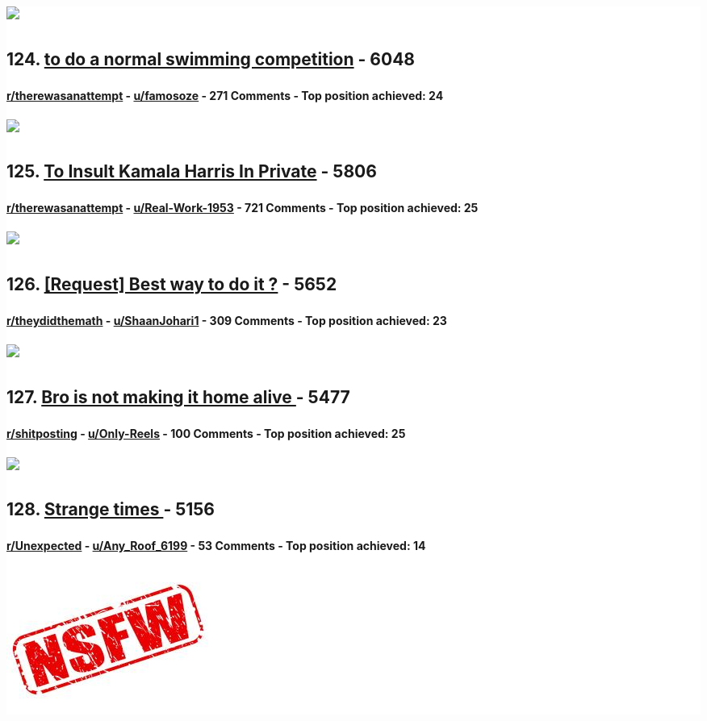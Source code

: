 <a href="https://v.redd.it/tr7x1f14nshd1"><img src="https://external-preview.redd.it/eGNoM3QxdDNuc2hkMUBnF2c_O9XDGgSVYEQn-v3cWmhe2YlXNpBEOeS0l7eG.png?width=140&amp;height=140&amp;crop=140:140,smart&amp;format=jpg&amp;v=enabled&amp;lthumb=true&amp;s=b24f2914a229b29fa1b899a89340d8828540e9d5"></img></a>

## 124. [to do a normal swimming competition](http://reddit.com/r/therewasanattempt/comments/1eoxbcf/to_do_a_normal_swimming_competition/) - 6048
#### [r/therewasanattempt](http://reddit.com/r/therewasanattempt) - [u/famosoze](http://reddit.com/u/famosoze) - 271 Comments - Top position achieved: 24

<a href="https://i.redd.it/owie5mqf6vhd1.jpeg"><img src="https://a.thumbs.redditmedia.com/TTNxAQ6VacjKyps9R4Ps60_l1jNKx1gBEcnSuO60Tv0.jpg"></img></a>

## 125. [To Insult Kamala Harris In Private](http://reddit.com/r/therewasanattempt/comments/1ep0ljl/to_insult_kamala_harris_in_private/) - 5806
#### [r/therewasanattempt](http://reddit.com/r/therewasanattempt) - [u/Real-Work-1953](http://reddit.com/u/Real-Work-1953) - 721 Comments - Top position achieved: 25

<a href="https://v.redd.it/088w4jqbwvhd1"><img src="https://external-preview.redd.it/cHdoN3ljcWJ3dmhkMcdenwXN8wL5gIeFGwrbzs-6MiMvE3gdJtGDkEfAXHw3.png?width=140&amp;height=77&amp;crop=140:77,smart&amp;format=jpg&amp;v=enabled&amp;lthumb=true&amp;s=50ee24214cd9c2e9ebf3975773cbec67593e348e"></img></a>

## 126. [[Request] Best way to do it ?](http://reddit.com/r/theydidthemath/comments/1eomrym/request_best_way_to_do_it/) - 5652
#### [r/theydidthemath](http://reddit.com/r/theydidthemath) - [u/ShaanJohari1](http://reddit.com/u/ShaanJohari1) - 309 Comments - Top position achieved: 23

<a href="https://i.redd.it/didlvtdkbshd1.png"><img src="https://a.thumbs.redditmedia.com/Pg-k8wZzf4Q9m40TBBS6OHCQyvwv1bokyrFIM5nBVp0.jpg"></img></a>

## 127. [Bro is not making it home alive ](http://reddit.com/r/shitposting/comments/1ep06rd/bro_is_not_making_it_home_alive/) - 5477
#### [r/shitposting](http://reddit.com/r/shitposting) - [u/Only-Reels](http://reddit.com/u/Only-Reels) - 100 Comments - Top position achieved: 25

<a href="https://v.redd.it/q5aahm7ysvhd1"><img src="https://external-preview.redd.it/NXRtcmFjeXhzdmhkMRn6mhG6kGgqrbzXSGQ7Q_Fy87mshF3ZWFwkNe_dRt8w.png?width=140&amp;height=140&amp;crop=140:140,smart&amp;format=jpg&amp;v=enabled&amp;lthumb=true&amp;s=4c1cd93771bedd7d4f05f51517556b2358b1a7a6"></img></a>

## 128. [Strange times ](http://reddit.com/r/Unexpected/comments/1eolv7d/strange_times/) - 5156
#### [r/Unexpected](http://reddit.com/r/Unexpected) - [u/Any_Roof_6199](http://reddit.com/u/Any_Roof_6199) - 53 Comments - Top position achieved: 14

<a href="https://v.redd.it/a23z05851shd1"><img src="https://github.com/mgerb/top-of-reddit/raw/master/nsfw.jpg"></img></a>
